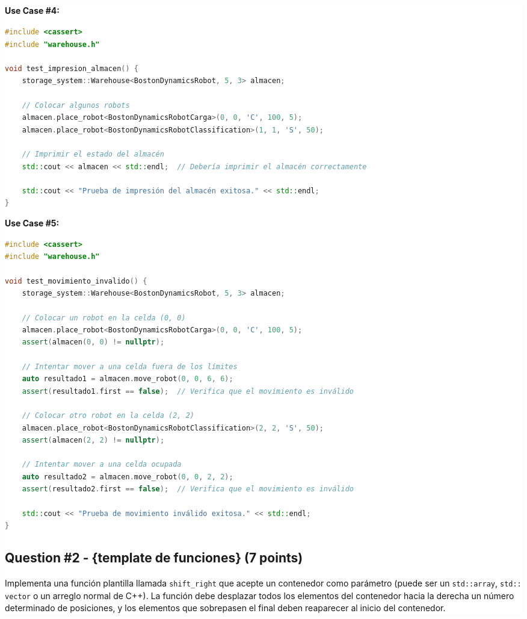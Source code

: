 **Use Case #4:**
```cpp
#include <cassert>
#include "warehouse.h"

void test_impresion_almacen() {
    storage_system::Warehouse<BostonDynamicsRobot, 5, 3> almacen;

    // Colocar algunos robots
    almacen.place_robot<BostonDynamicsRobotCarga>(0, 0, 'C', 100, 5);
    almacen.place_robot<BostonDynamicsRobotClassification>(1, 1, 'S', 50);

    // Imprimir el estado del almacén
    std::cout << almacen << std::endl;  // Debería imprimir el almacén correctamente

    std::cout << "Prueba de impresión del almacén exitosa." << std::endl;
}
```

**Use Case #5:**
```cpp
#include <cassert>
#include "warehouse.h"

void test_movimiento_invalido() {
    storage_system::Warehouse<BostonDynamicsRobot, 5, 3> almacen;

    // Colocar un robot en la celda (0, 0)
    almacen.place_robot<BostonDynamicsRobotCarga>(0, 0, 'C', 100, 5);
    assert(almacen(0, 0) != nullptr);

    // Intentar mover a una celda fuera de los límites
    auto resultado1 = almacen.move_robot(0, 0, 6, 6);
    assert(resultado1.first == false);  // Verifica que el movimiento es inválido

    // Colocar otro robot en la celda (2, 2)
    almacen.place_robot<BostonDynamicsRobotClassification>(2, 2, 'S', 50);
    assert(almacen(2, 2) != nullptr);

    // Intentar mover a una celda ocupada
    auto resultado2 = almacen.move_robot(0, 0, 2, 2);
    assert(resultado2.first == false);  // Verifica que el movimiento es inválido

    std::cout << "Prueba de movimiento inválido exitosa." << std::endl;
}
```

## Question #2 - {template de funciones} (7 points)

Implementa una función plantilla llamada `shift_right` que acepte un contenedor como parámetro (puede ser un `std::array`, `std::vector` o un arreglo normal de C++). La función debe desplazar todos los elementos del contenedor hacia la derecha un número determinado de posiciones, y los elementos que sobrepasen el final deben reaparecer al inicio del contenedor.
